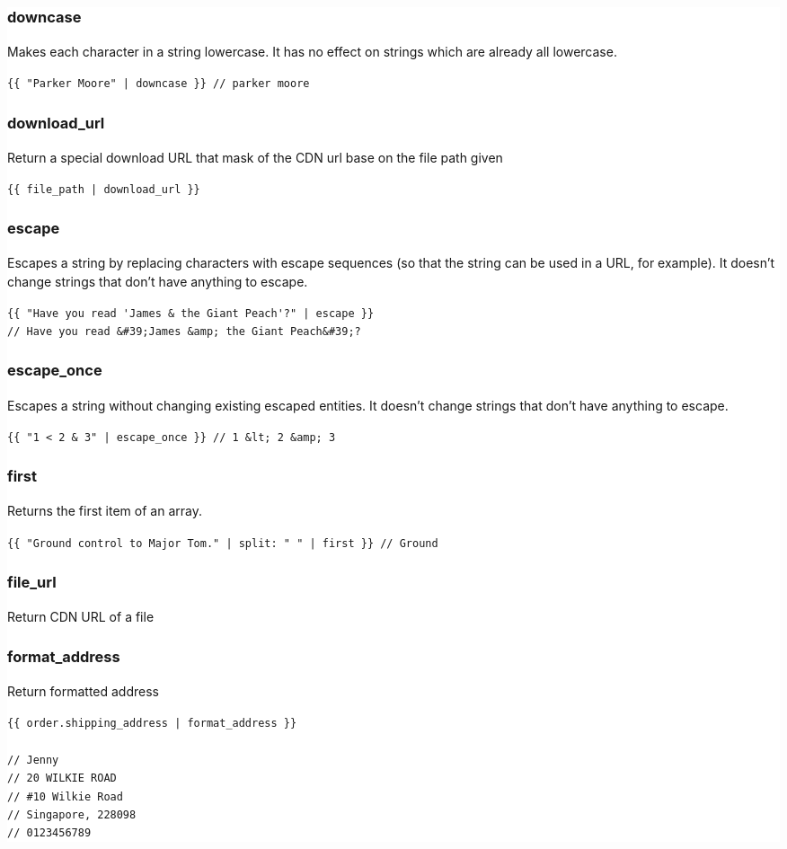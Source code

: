 ### downcase

Makes each character in a string lowercase. It has no effect on strings which are already all lowercase.

```
{{ "Parker Moore" | downcase }} // parker moore
```

### download\_url

Return a special download URL that mask of the CDN url base on the file path given

```
{{ file_path | download_url }}
```

### escape

Escapes a string by replacing characters with escape sequences (so that the string can be used in a URL, for example). It doesn’t change strings that don’t have anything to escape.

```
{{ "Have you read 'James & the Giant Peach'?" | escape }}
// Have you read &#39;James &amp; the Giant Peach&#39;?
```

### escape\_once

Escapes a string without changing existing escaped entities. It doesn’t change strings that don’t have anything to escape.

```
{{ "1 < 2 & 3" | escape_once }} // 1 &lt; 2 &amp; 3
```

### first

Returns the first item of an array.

```
{{ "Ground control to Major Tom." | split: " " | first }} // Ground
```

### file\_url

Return CDN URL of a file

### format\_address

Return formatted address

```
{{ order.shipping_address | format_address }}

// Jenny
// 20 WILKIE ROAD
// #10 Wilkie Road
// Singapore, 228098
// 0123456789
```

